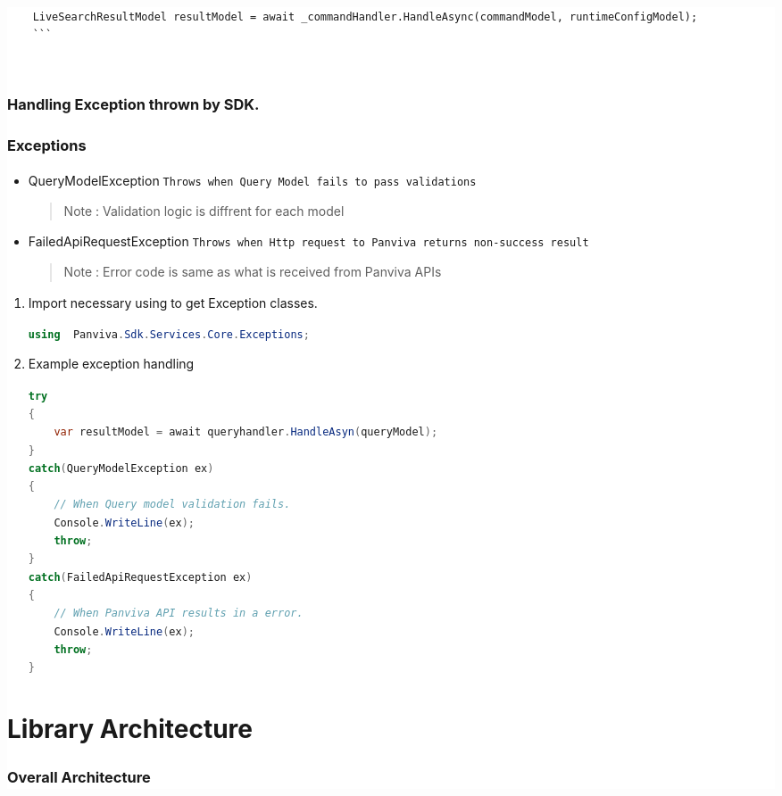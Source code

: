        LiveSearchResultModel resultModel = await _commandHandler.HandleAsync(commandModel, runtimeConfigModel);
        ```
<br>

### Handling Exception thrown by SDK.


### Exceptions

- QueryModelException
`Throws when Query Model fails to pass validations `
    > Note : Validation logic is diffrent for each model

- FailedApiRequestException
`Throws when Http request to Panviva returns non-success result  `
    > Note : Error code is same as what is received from Panviva APIs


1. Import necessary using to get Exception classes.
    ```c#
    using  Panviva.Sdk.Services.Core.Exceptions;
    ```

2. Example exception handling
    ```c#
    try 
    {
        var resultModel = await queryhandler.HandleAsyn(queryModel);
    }
    catch(QueryModelException ex)
    {
        // When Query model validation fails.
        Console.WriteLine(ex);
        throw;
    }
    catch(FailedApiRequestException ex)
    {
        // When Panviva API results in a error.
        Console.WriteLine(ex);
        throw;
    }		
    ```

  
# Library Architecture

### Overall Architecture